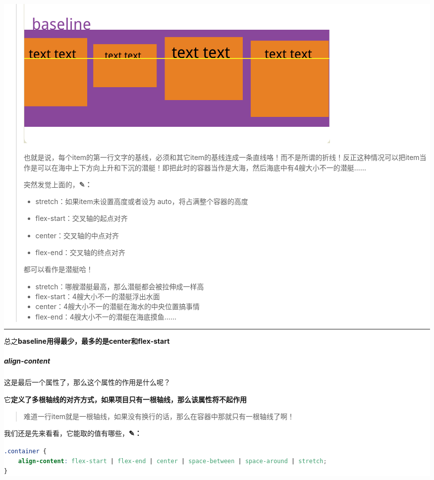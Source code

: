 > ![1543252392413](img/01/1543252392413.png)
>
> 也就是说，每个item的第一行文字的基线，必须和其它item的基线连成一条直线咯！而不是所谓的折线！反正这种情况可以把item当作是可以在海中上下方向上升和下沉的潜艇！即把此时的容器当作是大海，然后海底中有4艘大小不一的潜艇……
>
> 突然发觉上面的，**✎：**
>
> - stretch：如果item未设置高度或者设为 auto，将占满整个容器的高度
>
> - flex-start：交叉轴的起点对齐
> - center：交叉轴的中点对齐
> - flex-end：交叉轴的终点对齐
>
> 都可以看作是潜艇哈！
>
> - stretch：哪艘潜艇最高，那么潜艇都会被拉伸成一样高
> - flex-start：4艘大小不一的潜艇浮出水面
> - center：4艘大小不一的潜艇在海水的中央位置搞事情
> - flex-end：4艘大小不一的潜艇在海底摸鱼……

---

总之**baseline用得最少，最多的是center和flex-start**

##### align-content

这是最后一个属性了，那么这个属性的作用是什么呢？

它**定义了多根轴线的对齐方式，如果项目只有一根轴线，那么该属性将不起作用**

> 难道一行item就是一根轴线，如果没有换行的话，那么在容器中那就只有一根轴线了啊！

我们还是先来看看，它能取的值有哪些，**✎：**

```css
.container {
    align-content: flex-start | flex-end | center | space-between | space-around | stretch;
}
```
